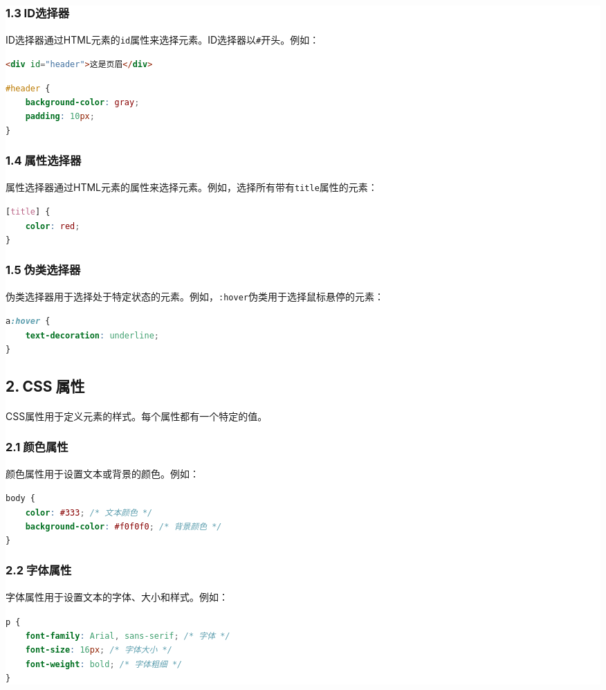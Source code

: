 ### 1.3 ID选择器

ID选择器通过HTML元素的`id`属性来选择元素。ID选择器以`#`开头。例如：

```html
<div id="header">这是页眉</div>
```

```css
#header {
    background-color: gray;
    padding: 10px;
}
```

### 1.4 属性选择器

属性选择器通过HTML元素的属性来选择元素。例如，选择所有带有`title`属性的元素：

```css
[title] {
    color: red;
}
```

### 1.5 伪类选择器

伪类选择器用于选择处于特定状态的元素。例如，`:hover`伪类用于选择鼠标悬停的元素：

```css
a:hover {
    text-decoration: underline;
}
```

## 2. CSS 属性

CSS属性用于定义元素的样式。每个属性都有一个特定的值。

### 2.1 颜色属性

颜色属性用于设置文本或背景的颜色。例如：

```css
body {
    color: #333; /* 文本颜色 */
    background-color: #f0f0f0; /* 背景颜色 */
}
```

### 2.2 字体属性

字体属性用于设置文本的字体、大小和样式。例如：

```css
p {
    font-family: Arial, sans-serif; /* 字体 */
    font-size: 16px; /* 字体大小 */
    font-weight: bold; /* 字体粗细 */
}
```
